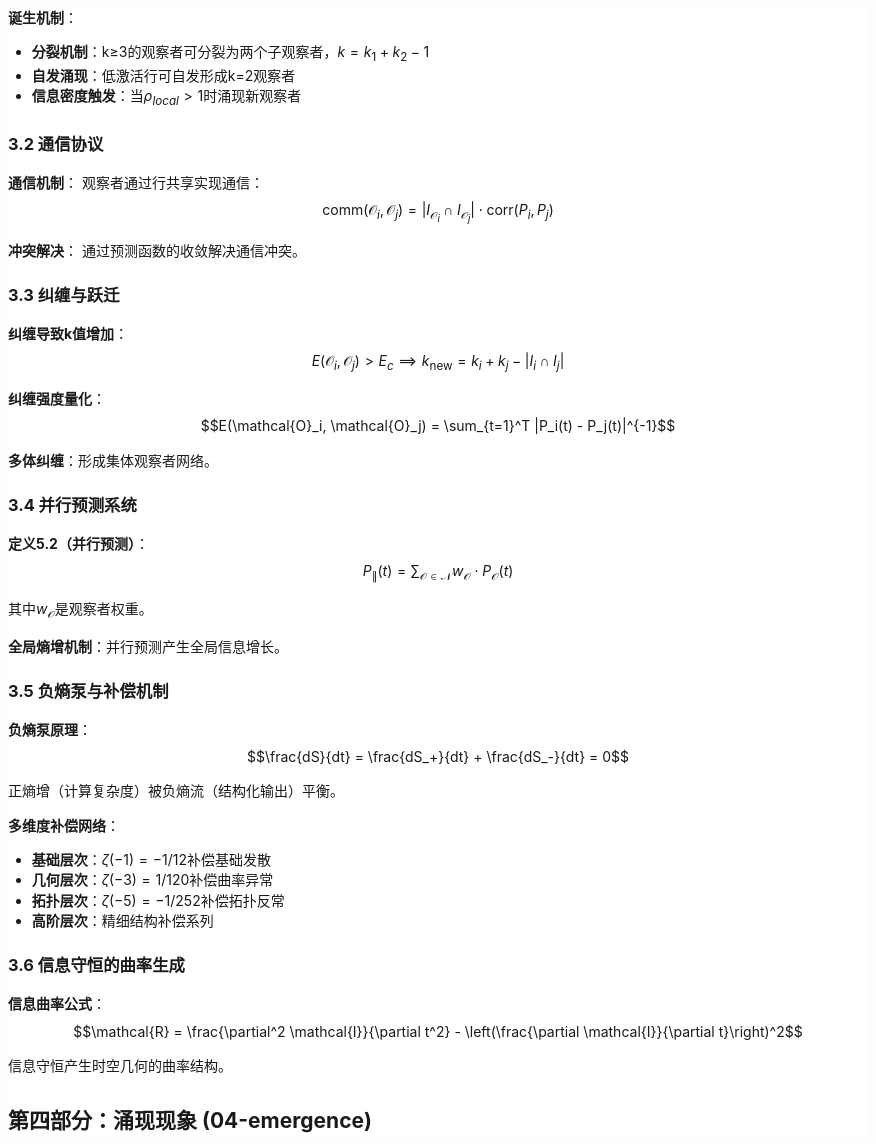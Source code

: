 **诞生机制**：
- **分裂机制**：k≥3的观察者可分裂为两个子观察者，$k = k_1 + k_2 - 1$
- **自发涌现**：低激活行可自发形成k=2观察者
- **信息密度触发**：当$\rho_{local} > 1$时涌现新观察者

### 3.2 通信协议

**通信机制**：
观察者通过行共享实现通信：
$$\text{comm}(\mathcal{O}_i, \mathcal{O}_j) = |I_{\mathcal{O}_i} \cap I_{\mathcal{O}_j}| \cdot \text{corr}(P_i, P_j)$$

**冲突解决**：
通过预测函数的收敛解决通信冲突。

### 3.3 纠缠与跃迁

**纠缠导致k值增加**：
$$E(\mathcal{O}_i, \mathcal{O}_j) > E_c \implies k_{\text{new}} = k_i + k_j - |I_i \cap I_j|$$

**纠缠强度量化**：
$$E(\mathcal{O}_i, \mathcal{O}_j) = \sum_{t=1}^T |P_i(t) - P_j(t)|^{-1}$$

**多体纠缠**：形成集体观察者网络。

### 3.4 并行预测系统

**定义5.2（并行预测）**：
$$P_{\parallel}(t) = \sum_{\mathcal{O} \in \mathcal{N}} w_{\mathcal{O}} \cdot P_{\mathcal{O}}(t)$$

其中$w_{\mathcal{O}}$是观察者权重。

**全局熵增机制**：并行预测产生全局信息增长。

### 3.5 负熵泵与补偿机制

**负熵泵原理**：
$$\frac{dS}{dt} = \frac{dS_+}{dt} + \frac{dS_-}{dt} = 0$$

正熵增（计算复杂度）被负熵流（结构化输出）平衡。

**多维度补偿网络**：
- **基础层次**：$\zeta(-1) = -1/12$补偿基础发散
- **几何层次**：$\zeta(-3) = 1/120$补偿曲率异常
- **拓扑层次**：$\zeta(-5) = -1/252$补偿拓扑反常
- **高阶层次**：精细结构补偿系列

### 3.6 信息守恒的曲率生成

**信息曲率公式**：
$$\mathcal{R} = \frac{\partial^2 \mathcal{I}}{\partial t^2} - \left(\frac{\partial \mathcal{I}}{\partial t}\right)^2$$

信息守恒产生时空几何的曲率结构。

## 第四部分：涌现现象 (04-emergence)
